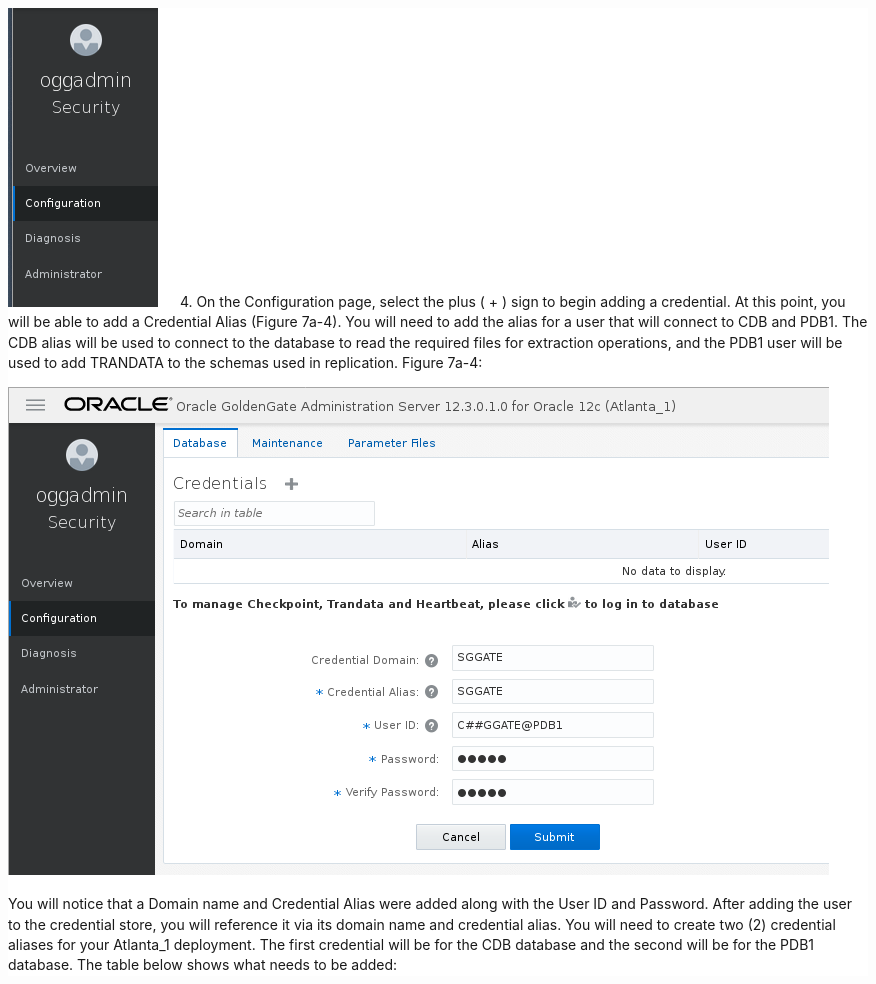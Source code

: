 ![](images/200/Lab200_image140.png) 
 
4.	On the Configuration page, select the plus ( + ) sign to begin adding a credential.  At this point, you will be able to add a Credential Alias (Figure 7a-4).  You will need to add the alias for a user that will connect to CDB and PDB1.  The CDB alias will be used to connect to the database to read the required files for extraction operations, and the PDB1 user will be used to add TRANDATA to the schemas used in replication.
Figure 7a-4:

![](images/200/Lab200_image150.png) 
 
You will notice that a Domain name and Credential Alias were added along with the User ID and Password.  After adding the user to the credential store, you will reference it via its domain name and credential alias.
You will need to create two (2) credential aliases for your Atlanta_1 deployment. The first credential will be for the CDB database and the second will be for the PDB1 database. The table below shows what needs to be added:
